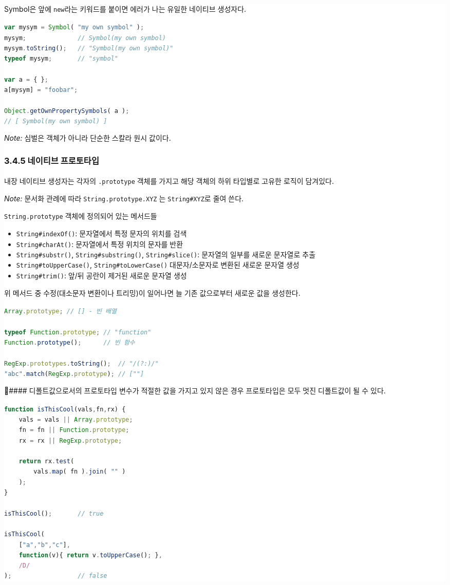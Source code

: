 Symbol은 앞에 `new`라는 키워드를 붙이면 에러가 나는 유일한 네이티브 생성자다.
```js
var mysym = Symbol( "my own symbol" );
mysym;				// Symbol(my own symbol)
mysym.toString();	// "Symbol(my own symbol)"
typeof mysym; 		// "symbol"

var a = { };
a[mysym] = "foobar";

Object.getOwnPropertySymbols( a );
// [ Symbol(my own symbol) ]
```

*Note:* 심벌은 객체가 아니라 단순한 스칼라 원시 값이다.

### 3.4.5 네이티브 프로토타입
내장 네이티브 생성자는 각자의 `.prototype` 객체를 가지고 해당 객체의 하위 타입별로 고유한 로직이 담겨있다.

*Note:* 문서화 관례에 따라 `String.prototype.XYZ` 는 `String#XYZ`로 줄여 쓴다.

`String.prototype` 객체에 정의되어 있는 메서드들
- `String#indexOf()`: 문자열에서 특정 문자의 위치를 검색
- `String#charAt()`: 문자열에서 특정 위치의 문자를 반환
- `String#substr()`, `String#substring()`, `String#slice()`: 문자열의 일부를 새로운 문자열로 추출
- `String#toUpperCase()`, `String#toLowerCase()` 대문자/소문자로 변환된 새로운 문자열 생성
- `String#trim()`: 앞/뒤 공란이 제거된 새로운 문자열 생성

위 메서드 중 수정(대소문자 변환이나 트리밍)이 일어나면 늘 기존 값으로부터 새로운 값을 생성한다.

```js
Array.prototype; // [] - 빈 배열

typeof Function.prototype; // "function"
Function.prototype();      // 빈 함수

RegExp.prototypes.toString();  // "/(?:)/"
"abc".match(RegExp.prototype); // [""]
```

#### 디폴트값으로서의 프로토타입
변수가 적절한 값을 가지고 있지 않은 경우 프로토타입은 모두 멋진 디폴트값이 될 수 있다.

```js
function isThisCool(vals,fn,rx) {
	vals = vals || Array.prototype;
	fn = fn || Function.prototype;
	rx = rx || RegExp.prototype;

	return rx.test(
		vals.map( fn ).join( "" )
	);
}

isThisCool();		// true

isThisCool(
	["a","b","c"],
	function(v){ return v.toUpperCase(); },
	/D/
);					// false
```
